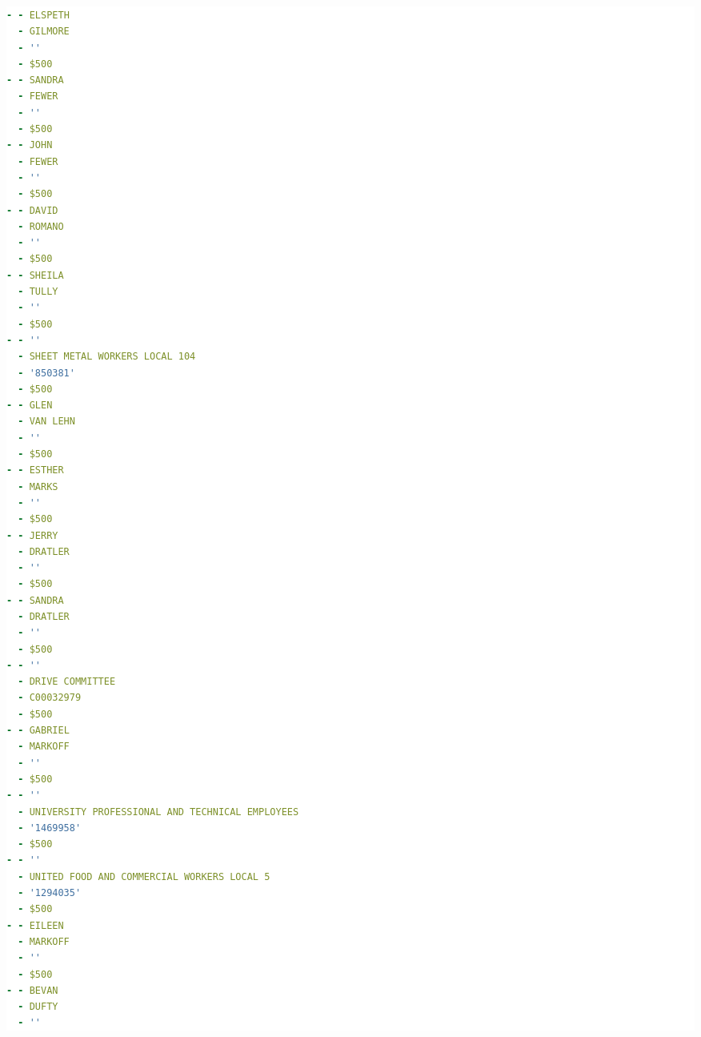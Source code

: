 ```yaml
- - ELSPETH
  - GILMORE
  - ''
  - $500
- - SANDRA
  - FEWER
  - ''
  - $500
- - JOHN
  - FEWER
  - ''
  - $500
- - DAVID
  - ROMANO
  - ''
  - $500
- - SHEILA
  - TULLY
  - ''
  - $500
- - ''
  - SHEET METAL WORKERS LOCAL 104
  - '850381'
  - $500
- - GLEN
  - VAN LEHN
  - ''
  - $500
- - ESTHER
  - MARKS
  - ''
  - $500
- - JERRY
  - DRATLER
  - ''
  - $500
- - SANDRA
  - DRATLER
  - ''
  - $500
- - ''
  - DRIVE COMMITTEE
  - C00032979
  - $500
- - GABRIEL
  - MARKOFF
  - ''
  - $500
- - ''
  - UNIVERSITY PROFESSIONAL AND TECHNICAL EMPLOYEES
  - '1469958'
  - $500
- - ''
  - UNITED FOOD AND COMMERCIAL WORKERS LOCAL 5
  - '1294035'
  - $500
- - EILEEN
  - MARKOFF
  - ''
  - $500
- - BEVAN
  - DUFTY
  - ''
```